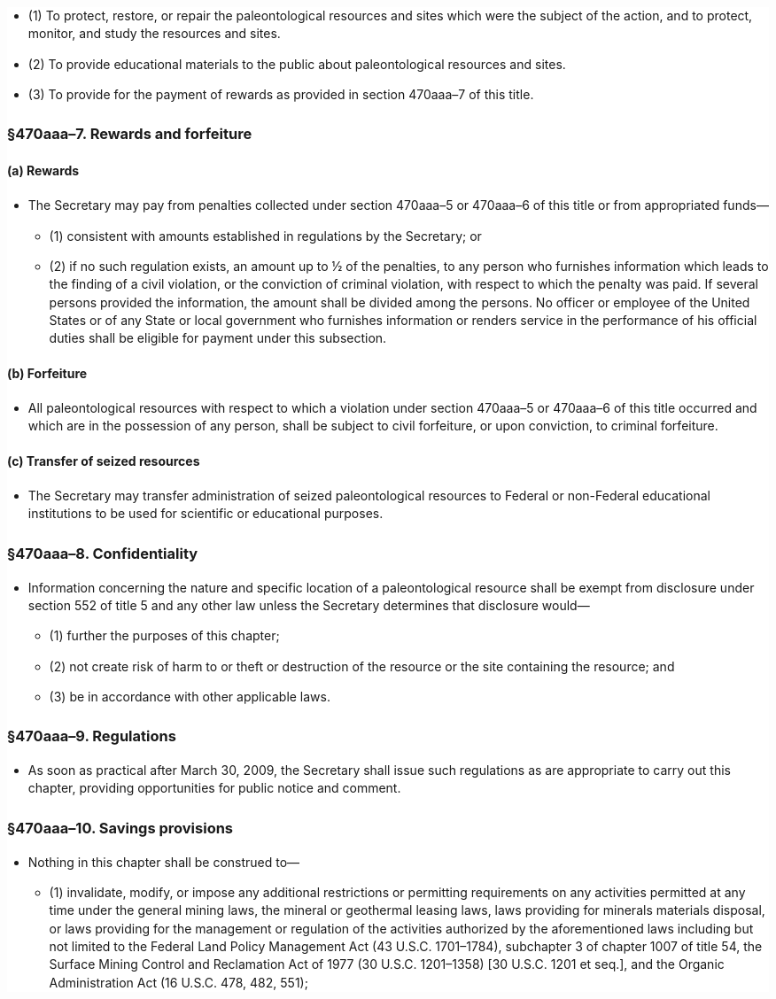   * (1) To protect, restore, or repair the paleontological resources and sites which were the subject of the action, and to protect, monitor, and study the resources and sites.

  * (2) To provide educational materials to the public about paleontological resources and sites.

  * (3) To provide for the payment of rewards as provided in section 470aaa–7 of this title.

### §470aaa–7. Rewards and forfeiture
#### (a) Rewards
* The Secretary may pay from penalties collected under section 470aaa–5 or 470aaa–6 of this title or from appropriated funds—

  * (1) consistent with amounts established in regulations by the Secretary; or

  * (2) if no such regulation exists, an amount up to ½ of the penalties, to any person who furnishes information which leads to the finding of a civil violation, or the conviction of criminal violation, with respect to which the penalty was paid. If several persons provided the information, the amount shall be divided among the persons. No officer or employee of the United States or of any State or local government who furnishes information or renders service in the performance of his official duties shall be eligible for payment under this subsection.

#### (b) Forfeiture
* All paleontological resources with respect to which a violation under section 470aaa–5 or 470aaa–6 of this title occurred and which are in the possession of any person, shall be subject to civil forfeiture, or upon conviction, to criminal forfeiture.

#### (c) Transfer of seized resources
* The Secretary may transfer administration of seized paleontological resources to Federal or non-Federal educational institutions to be used for scientific or educational purposes.

### §470aaa–8. Confidentiality
* Information concerning the nature and specific location of a paleontological resource shall be exempt from disclosure under section 552 of title 5 and any other law unless the Secretary determines that disclosure would—

  * (1) further the purposes of this chapter;

  * (2) not create risk of harm to or theft or destruction of the resource or the site containing the resource; and

  * (3) be in accordance with other applicable laws.

### §470aaa–9. Regulations
* As soon as practical after March 30, 2009, the Secretary shall issue such regulations as are appropriate to carry out this chapter, providing opportunities for public notice and comment.

### §470aaa–10. Savings provisions
* Nothing in this chapter shall be construed to—

  * (1) invalidate, modify, or impose any additional restrictions or permitting requirements on any activities permitted at any time under the general mining laws, the mineral or geothermal leasing laws, laws providing for minerals materials disposal, or laws providing for the management or regulation of the activities authorized by the aforementioned laws including but not limited to the Federal Land Policy Management Act (43 U.S.C. 1701–1784), subchapter 3 of chapter 1007 of title 54, the Surface Mining Control and Reclamation Act of 1977 (30 U.S.C. 1201–1358) [30 U.S.C. 1201 et seq.], and the Organic Administration Act (16 U.S.C. 478, 482, 551);
